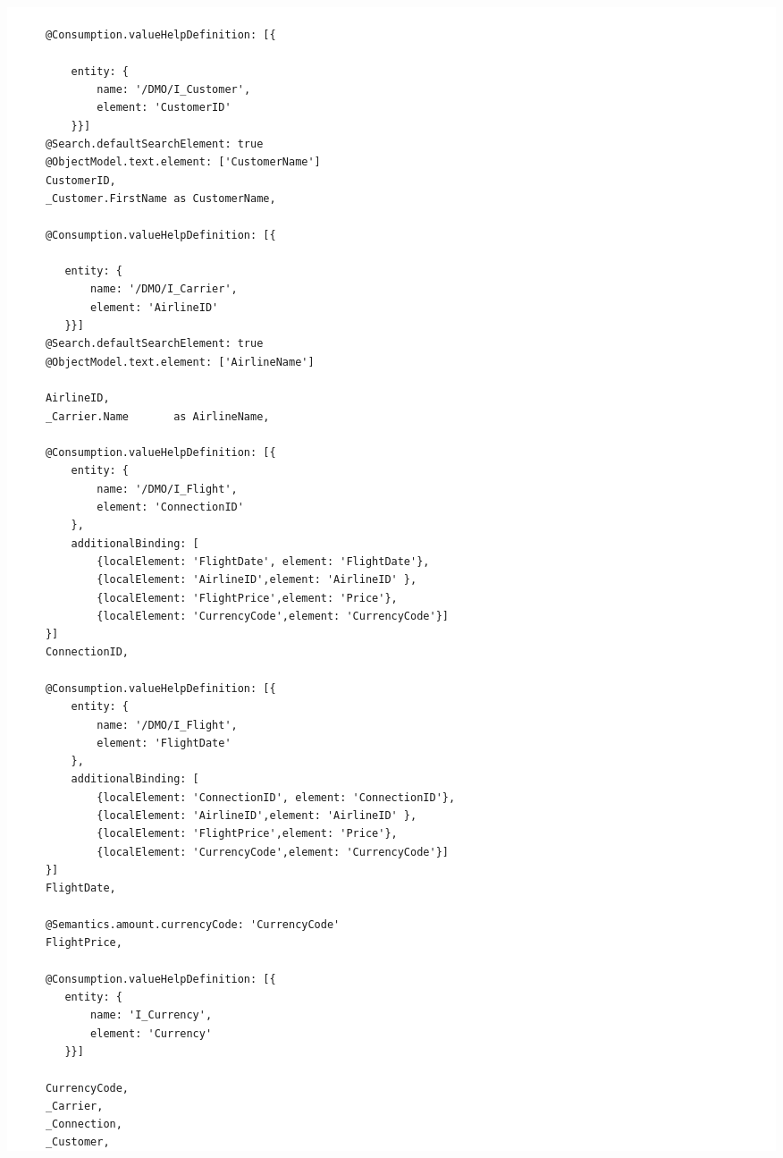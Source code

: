 ```

      @Consumption.valueHelpDefinition: [{

          entity: {
              name: '/DMO/I_Customer',
              element: 'CustomerID'
          }}]
      @Search.defaultSearchElement: true
      @ObjectModel.text.element: ['CustomerName']
      CustomerID,
      _Customer.FirstName as CustomerName,

      @Consumption.valueHelpDefinition: [{

         entity: {
             name: '/DMO/I_Carrier',
             element: 'AirlineID'
         }}]
      @Search.defaultSearchElement: true
      @ObjectModel.text.element: ['AirlineName']

      AirlineID,
      _Carrier.Name       as AirlineName,

      @Consumption.valueHelpDefinition: [{
          entity: {
              name: '/DMO/I_Flight',
              element: 'ConnectionID'
          },
          additionalBinding: [
              {localElement: 'FlightDate', element: 'FlightDate'},
              {localElement: 'AirlineID',element: 'AirlineID' },
              {localElement: 'FlightPrice',element: 'Price'},
              {localElement: 'CurrencyCode',element: 'CurrencyCode'}]
      }]
      ConnectionID,

      @Consumption.valueHelpDefinition: [{
          entity: {
              name: '/DMO/I_Flight',
              element: 'FlightDate'
          },
          additionalBinding: [
              {localElement: 'ConnectionID', element: 'ConnectionID'},
              {localElement: 'AirlineID',element: 'AirlineID' },
              {localElement: 'FlightPrice',element: 'Price'},
              {localElement: 'CurrencyCode',element: 'CurrencyCode'}]
      }]
      FlightDate, 

      @Semantics.amount.currencyCode: 'CurrencyCode'
      FlightPrice,

      @Consumption.valueHelpDefinition: [{
         entity: {
             name: 'I_Currency',
             element: 'Currency'
         }}]

      CurrencyCode,
      _Carrier,
      _Connection,
      _Customer,
```
